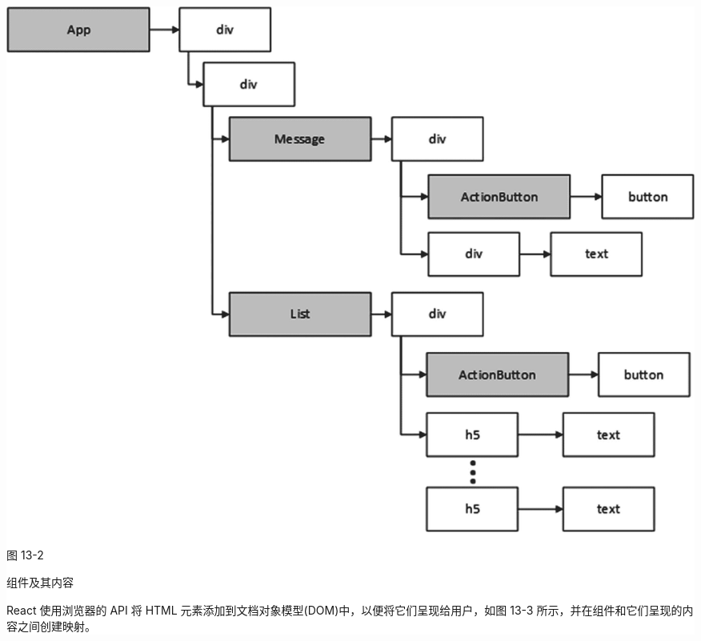 ![img/473159_1_En_13_Fig2_HTML.jpg](img/473159_1_En_13_Fig2_HTML.jpg)

图 13-2

组件及其内容

React 使用浏览器的 API 将 HTML 元素添加到文档对象模型(DOM)中，以便将它们呈现给用户，如图 13-3 所示，并在组件和它们呈现的内容之间创建映射。
